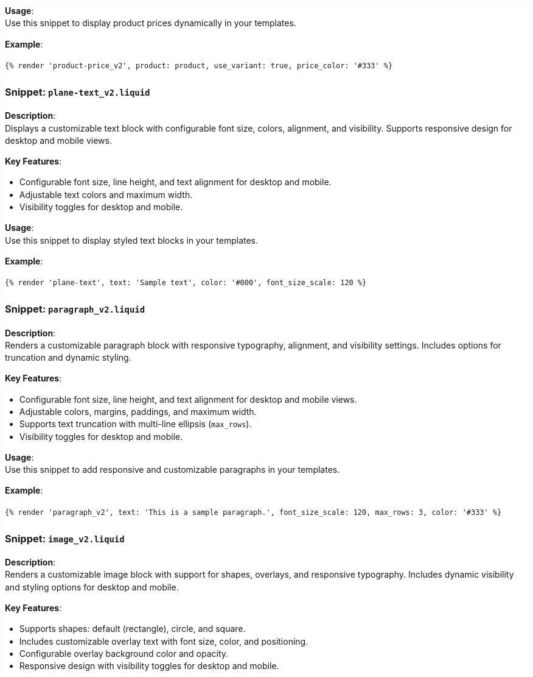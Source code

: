 **Usage**:  
Use this snippet to display product prices dynamically in your templates.

**Example**:
```liquid
{% render 'product-price_v2', product: product, use_variant: true, price_color: '#333' %}
```

### Snippet: `plane-text_v2.liquid`

**Description**:  
Displays a customizable text block with configurable font size, colors, alignment, and visibility. Supports responsive design for desktop and mobile views.

**Key Features**:
- Configurable font size, line height, and text alignment for desktop and mobile.
- Adjustable text colors and maximum width.
- Visibility toggles for desktop and mobile.

**Usage**:  
Use this snippet to display styled text blocks in your templates.

**Example**:
```liquid
{% render 'plane-text', text: 'Sample text', color: '#000', font_size_scale: 120 %}
```

### Snippet: `paragraph_v2.liquid`

**Description**:  
Renders a customizable paragraph block with responsive typography, alignment, and visibility settings. Includes options for truncation and dynamic styling.

**Key Features**:
- Configurable font size, line height, and text alignment for desktop and mobile views.
- Adjustable colors, margins, paddings, and maximum width.
- Supports text truncation with multi-line ellipsis (`max_rows`).
- Visibility toggles for desktop and mobile.

**Usage**:  
Use this snippet to add responsive and customizable paragraphs in your templates.

**Example**:
```liquid
{% render 'paragraph_v2', text: 'This is a sample paragraph.', font_size_scale: 120, max_rows: 3, color: '#333' %}
```

### Snippet: `image_v2.liquid`

**Description**:  
Renders a customizable image block with support for shapes, overlays, and responsive typography. Includes dynamic visibility and styling options for desktop and mobile.

**Key Features**:
- Supports shapes: default (rectangle), circle, and square.
- Includes customizable overlay text with font size, color, and positioning.
- Configurable overlay background color and opacity.
- Responsive design with visibility toggles for desktop and mobile.
